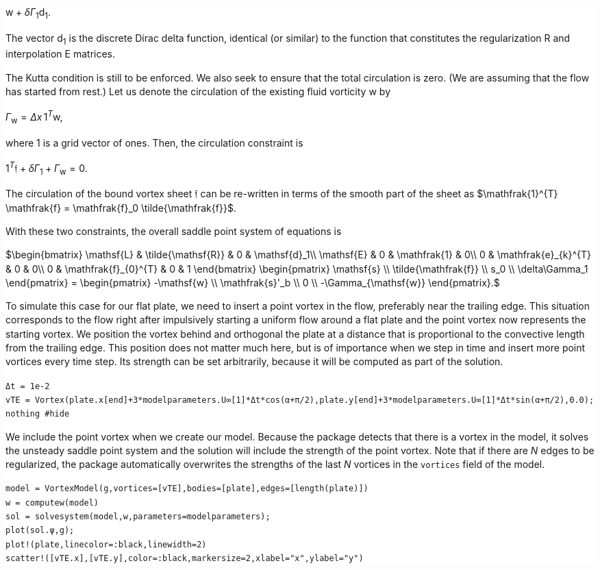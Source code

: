 $\mathsf{w} + \delta\Gamma_1 \mathsf{d}_1.$

The vector $\mathsf{d}_1$ is the discrete Dirac delta function, identical (or similar) to the function that constitutes the regularization $\mathsf{R}$ and interpolation $\mathsf{E}$ matrices.

The Kutta condition is still to be enforced. We also seek to ensure that the total circulation is zero. (We are assuming that the flow has started from rest.) Let us denote the circulation of the existing fluid vorticity $\mathsf{w}$ by

$\Gamma_{\mathsf{w}} = \Delta x \, \mathsf{1}^{T}\mathsf{w},$

where $\mathsf{1}$ is a grid vector of ones. Then, the circulation constraint is

$\mathfrak{1}^{T} \mathfrak{f} + \delta\Gamma_1 + \Gamma_{\mathsf{w}} = 0.$

The circulation of the bound vortex sheet $\mathfrak{f}$ can be re-written in terms of the smooth part of the sheet as $\mathfrak{1}^{T} \mathfrak{f} = \mathfrak{f}_0 \tilde{\mathfrak{f}}$.

With these two constraints, the overall saddle point system of equations is

$\begin{bmatrix}
\mathsf{L} & \tilde{\mathsf{R}} & 0 & \mathsf{d}_1\\
\mathsf{E} &  0 & \mathfrak{1} & 0\\
0 & \mathfrak{e}_{k}^{T} & 0 & 0\\
0 & \mathfrak{f}_{0}^{T} & 0 & 1
\end{bmatrix} \begin{pmatrix} \mathsf{s} \\ \tilde{\mathfrak{f}} \\ s_0 \\ \delta\Gamma_1 \end{pmatrix} =
\begin{pmatrix} -\mathsf{w} \\ \mathfrak{s}'_b \\ 0 \\ -\Gamma_{\mathsf{w}} \end{pmatrix}.$

To simulate this case for our flat plate, we need to insert a point vortex in the flow, preferably near the trailing edge. This situation corresponds to the flow right after impulsively starting a uniform flow around a flat plate and the point vortex now represents the starting vortex. We position the vortex behind and orthogonal the plate at a distance that is proportional to the convective length from the trailing edge. This position does not matter much here, but is of importance when we step in time and insert more point vortices every time step. Its strength can be set arbitrarily, because it will be computed as part of the solution.

```@example 4.-The-Kutta-condition
Δt = 1e-2
vTE = Vortex(plate.x[end]+3*modelparameters.U∞[1]*Δt*cos(α+π/2),plate.y[end]+3*modelparameters.U∞[1]*Δt*sin(α+π/2),0.0);
nothing #hide
```

We include the point vortex when we create our model. Because the package detects that there is a vortex in the model, it solves the unsteady saddle point system and the solution will include the strength of the point vortex. Note that if there are $N$ edges to be regularized, the package automatically overwrites the strengths of the last $N$ vortices in the `vortices` field of the model.

```@example 4.-The-Kutta-condition
model = VortexModel(g,vortices=[vTE],bodies=[plate],edges=[length(plate)])
w = computew(model)
sol = solvesystem(model,w,parameters=modelparameters);
plot(sol.ψ,g);
plot!(plate,linecolor=:black,linewidth=2)
scatter!([vTE.x],[vTE.y],color=:black,markersize=2,xlabel="x",ylabel="y")
```
